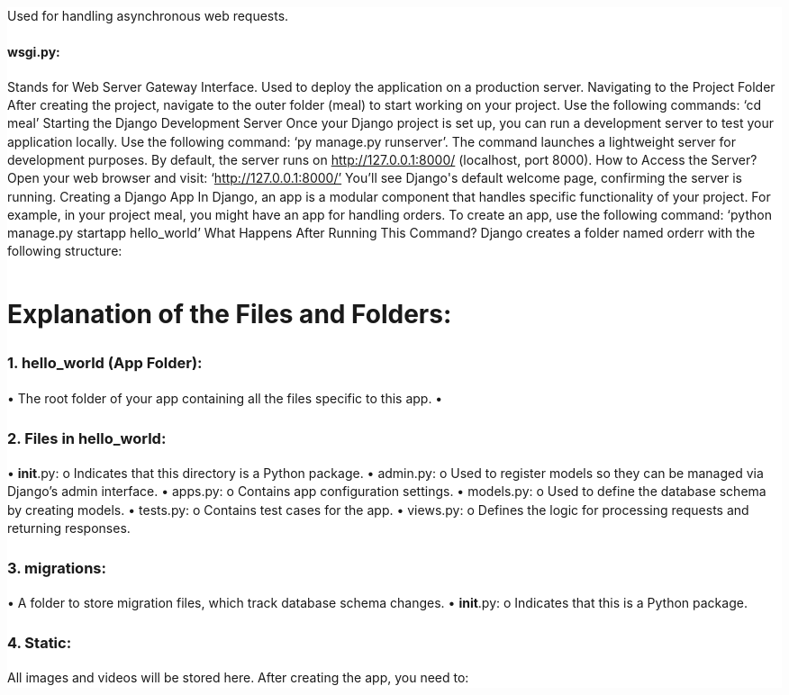 Used for handling asynchronous web requests.
#### wsgi.py:
Stands for Web Server Gateway Interface.
Used to deploy the application on a production server.
Navigating to the Project Folder
After creating the project, navigate to the outer folder (meal) to
start working on your project. Use the following commands:
‘cd meal’
Starting the Django Development Server
Once your Django project is set up, you can run a development
server to test your application locally. Use the following
command:
‘py manage.py runserver’.
The command launches a lightweight server for development
purposes. By default, the server runs on http://127.0.0.1:8000/
(localhost, port 8000).
How to Access the Server?
Open your web browser and visit:
‘http://127.0.0.1:8000/’
You’ll see Django's default welcome page, confirming the
server is running.
 Creating a Django App
In Django, an app is a modular component that handles specific
functionality of your project. For example, in your project meal,
you might have an app for handling orders. To create an app,
use the following command:
‘python manage.py startapp hello_world’
 What Happens After Running This Command?
Django creates a folder named orderr with the following
structure:
# Explanation of the Files and Folders:
### 1. hello_world (App Folder):
• The root folder of your app containing all the files specific
to this app.
•
### 2. Files in hello_world:
• __init__.py:
o Indicates that this directory is a Python package.
• admin.py:
o Used to register models so they can be managed via
Django’s admin interface.
• apps.py:
o Contains app configuration settings.
• models.py:
o Used to define the database schema by creating
models.
• tests.py:
o Contains test cases for the app.
• views.py:
o Defines the logic for processing requests and
returning responses.
### 3. migrations:
• A folder to store migration files, which track database
schema changes.
• __init__.py:
o Indicates that this is a Python package.
### 4. Static:
All images and videos will be stored here.
After creating the app, you need to: